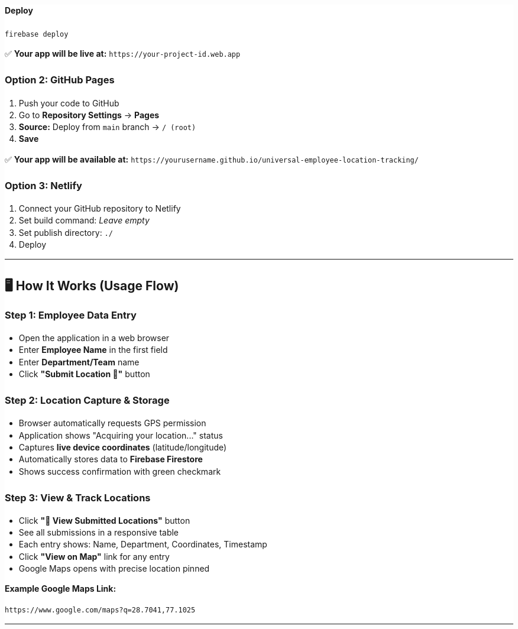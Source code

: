 #### Deploy
```bash
firebase deploy
```

✅ **Your app will be live at:** `https://your-project-id.web.app`

### Option 2: GitHub Pages

1. Push your code to GitHub
2. Go to **Repository Settings** → **Pages**
3. **Source:** Deploy from `main` branch → `/ (root)`
4. **Save**

✅ **Your app will be available at:** `https://yourusername.github.io/universal-employee-location-tracking/`

### Option 3: Netlify

1. Connect your GitHub repository to Netlify
2. Set build command: *Leave empty*
3. Set publish directory: `./`
4. Deploy

---

## 🖥️ How It Works (Usage Flow)

### Step 1: Employee Data Entry
- Open the application in a web browser
- Enter **Employee Name** in the first field
- Enter **Department/Team** name
- Click **"Submit Location 🚀"** button

### Step 2: Location Capture & Storage
- Browser automatically requests GPS permission
- Application shows "Acquiring your location..." status
- Captures **live device coordinates** (latitude/longitude)
- Automatically stores data to **Firebase Firestore**
- Shows success confirmation with green checkmark

### Step 3: View & Track Locations
- Click **"📄 View Submitted Locations"** button
- See all submissions in a responsive table
- Each entry shows: Name, Department, Coordinates, Timestamp
- Click **"View on Map"** link for any entry
- Google Maps opens with precise location pinned

**Example Google Maps Link:**
```
https://www.google.com/maps?q=28.7041,77.1025
```

---